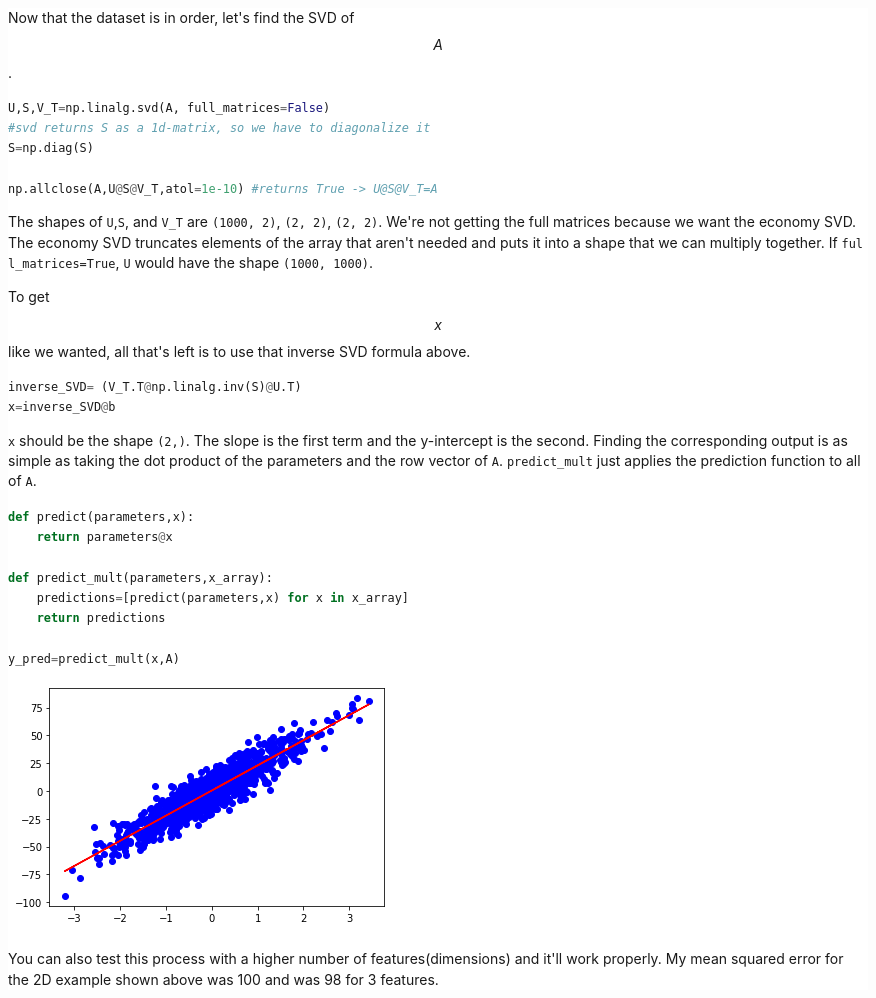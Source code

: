 Now that the dataset is in order, let's find the SVD of $$A$$. 
```python
U,S,V_T=np.linalg.svd(A, full_matrices=False)
#svd returns S as a 1d-matrix, so we have to diagonalize it
S=np.diag(S)

np.allclose(A,U@S@V_T,atol=1e-10) #returns True -> U@S@V_T=A
```


The shapes of ```U```,```S```, and ```V_T``` are ```(1000, 2)```, ```(2, 2)```, ```(2, 2)```. We're not getting the full matrices because we want the economy SVD. The economy SVD truncates elements of the array that aren't needed and puts it into a shape that we can multiply together. If ```full_matrices=True```, ```U``` would have the shape ```(1000, 1000)```.

To get $$x$$ like we wanted, all that's left is to use that inverse SVD formula above.

```python
inverse_SVD= (V_T.T@np.linalg.inv(S)@U.T)
x=inverse_SVD@b
```

```x``` should be the shape ```(2,)```. The slope is the first term and the y-intercept is the second. Finding the corresponding output is as simple as taking the dot product of the parameters and the row vector of ```A```. ```predict_mult``` just applies the prediction function to all of ```A```.

```python
def predict(parameters,x):
    return parameters@x

def predict_mult(parameters,x_array):
    predictions=[predict(parameters,x) for x in x_array]
    return predictions
  
y_pred=predict_mult(x,A)
```

![LinearLogisticLinedScatter.png](/img/posts/linearreg/withreg.png)

You can also test this process with a higher number of features(dimensions) and it'll work properly. My mean squared error for the 2D example shown above was 100 and was 98 for 3 features.